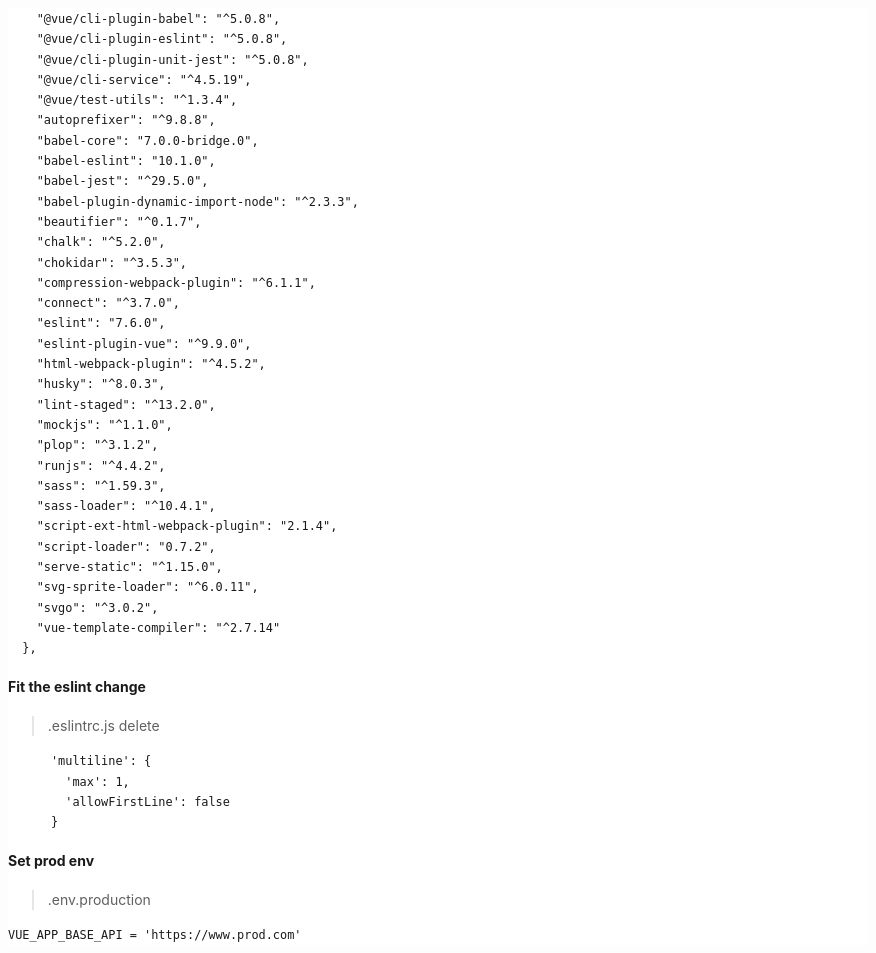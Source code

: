```
    "@vue/cli-plugin-babel": "^5.0.8",
    "@vue/cli-plugin-eslint": "^5.0.8",
    "@vue/cli-plugin-unit-jest": "^5.0.8",
    "@vue/cli-service": "^4.5.19",
    "@vue/test-utils": "^1.3.4",
    "autoprefixer": "^9.8.8",
    "babel-core": "7.0.0-bridge.0",
    "babel-eslint": "10.1.0",
    "babel-jest": "^29.5.0",
    "babel-plugin-dynamic-import-node": "^2.3.3",
    "beautifier": "^0.1.7",
    "chalk": "^5.2.0",
    "chokidar": "^3.5.3",
    "compression-webpack-plugin": "^6.1.1",
    "connect": "^3.7.0",
    "eslint": "7.6.0",
    "eslint-plugin-vue": "^9.9.0",
    "html-webpack-plugin": "^4.5.2",
    "husky": "^8.0.3",
    "lint-staged": "^13.2.0",
    "mockjs": "^1.1.0",
    "plop": "^3.1.2",
    "runjs": "^4.4.2",
    "sass": "^1.59.3",
    "sass-loader": "^10.4.1",
    "script-ext-html-webpack-plugin": "2.1.4",
    "script-loader": "0.7.2",
    "serve-static": "^1.15.0",
    "svg-sprite-loader": "^6.0.11",
    "svgo": "^3.0.2",
    "vue-template-compiler": "^2.7.14"
  },
```

#### Fit the eslint change

> .eslintrc.js delete

```
      'multiline': {
        'max': 1,
        'allowFirstLine': false
      }
```

#### Set prod env

> .env.production


```
VUE_APP_BASE_API = 'https://www.prod.com'
```

